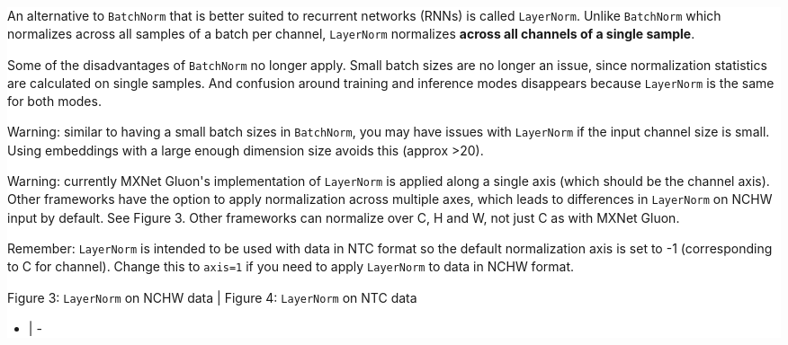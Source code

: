 An alternative to `BatchNorm` that is better suited to recurrent networks (RNNs) is called `LayerNorm`. Unlike `BatchNorm` which normalizes across all samples of a batch per channel, `LayerNorm` normalizes **across all channels of a single sample**.

Some of the disadvantages of `BatchNorm` no longer apply. Small batch sizes are no longer an issue, since normalization statistics are calculated on single samples. And confusion around training and inference modes disappears because `LayerNorm` is the same for both modes.

Warning: similar to having a small batch sizes in `BatchNorm`, you may have issues with `LayerNorm` if the input channel size is small. Using embeddings with a large enough dimension size avoids this (approx >20).

Warning: currently MXNet Gluon's implementation of `LayerNorm` is applied along a single axis (which should be the channel axis). Other frameworks have the option to apply normalization across multiple axes, which leads to differences in `LayerNorm` on NCHW input by default. See Figure 3. Other frameworks can normalize over C, H and W, not just C as with MXNet Gluon.

Remember: `LayerNorm` is intended to be used with data in NTC format so the default normalization axis is set to -1 (corresponding to C for channel). Change this to `axis=1` if you need to apply `LayerNorm` to data in NCHW format.

Figure 3: `LayerNorm` on NCHW data | Figure 4: `LayerNorm` on NTC data 
- | - 